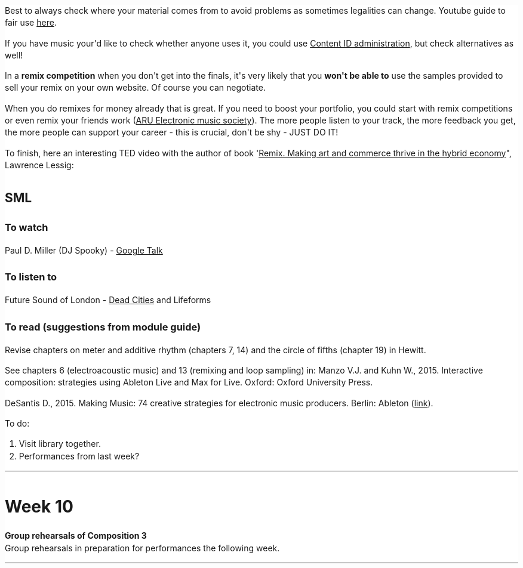 Best to always check where your material comes from to avoid problems as sometimes legalities can change. Youtube guide to fair use [here](https://www.youtube.com/yt/copyright/fair-use.html).

If you have music your'd like to check whether anyone uses it, you could use [Content ID administration](https://cid.adrev.net/), but check alternatives as well!

In a **remix competition** when you don't get into the finals, it's very likely that you **won't be able to** use the samples provided to sell your remix on your own website. Of course you can negotiate.

When you do remixes for money already that is great. If you need to boost your portfolio, you could start with remix competitions or even remix your friends work ([ARU Electronic music society](https://www.facebook.com/groups/320980808282000/)). The more people listen to your track, the more feedback you get, the more people can support your career - this is crucial, don't be shy - JUST DO IT!

To finish, here an interesting TED video with the author of book '[Remix. Making art and commerce thrive in the hybrid economy](http://remix.lessig.org/)", Lawrence Lessig:

<iframe width="640" height="360" src="https://www.youtube.com/embed/xyf_0SMAsFA" frameborder="0" allowfullscreen></iframe>

## SML  

### To watch
Paul D. Miller (DJ Spooky) - [Google Talk](https://www.youtube.com/watch?v=VYDmPMzWZe0&feature=youtu.be&t=1489)   


### To listen to
Future Sound of London - [Dead Cities](https://www.youtube.com/watch?v=SOjWMiPktqw) and Lifeforms   

### To read (suggestions from module guide)
Revise chapters on meter and additive rhythm (chapters 7, 14) and the circle of fifths (chapter 19) in Hewitt.

See chapters 6 (electroacoustic music) and 13 (remixing and loop sampling) in: Manzo V.J. and Kuhn W., 2015. Interactive composition: strategies using Ableton Live and Max for Live. Oxford: Oxford University Press.

DeSantis D., 2015. Making Music: 74 creative strategies for electronic music producers. Berlin: Ableton ([link](https://makingmusic.ableton.com/about)).

To do:
1) Visit library together.   
2) Performances from last week?

---

# Week 10

**Group rehearsals of Composition 3**   
Group rehearsals in preparation for performances the following week.

---
